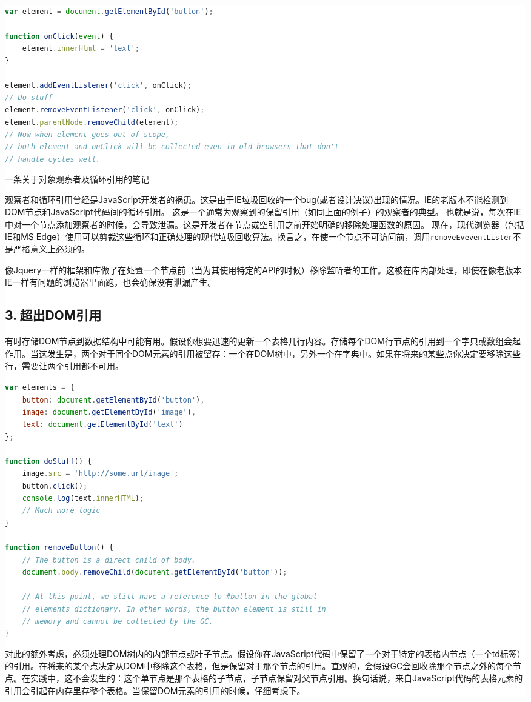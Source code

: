 ```js
var element = document.getElementById('button');

function onClick(event) {
    element.innerHtml = 'text';
}

element.addEventListener('click', onClick);
// Do stuff
element.removeEventListener('click', onClick);
element.parentNode.removeChild(element);
// Now when element goes out of scope,
// both element and onClick will be collected even in old browsers that don't
// handle cycles well.
```

一条关于对象观察者及循环引用的笔记

观察者和循环引用曾经是JavaScript开发者的祸患。这是由于IE垃圾回收的一个bug(或者设计决议)出现的情况。IE的老版本不能检测到DOM节点和JavaScript代码间的循环引用。 这是一个通常为观察到的保留引用（如同上面的例子）的观察者的典型。  也就是说，每次在IE中对一个节点添加观察者的时候，会导致泄漏。这是开发者在节点或空引用之前开始明确的移除处理函数的原因。 现在，现代浏览器（包括IE和MS Edge）使用可以剪裁这些循环和正确处理的现代垃圾回收算法。换言之，在使一个节点不可访问前，调用```removeEveventLister```不是严格意义上必须的。

像Jquery一样的框架和库做了在处置一个节点前（当为其使用特定的API的时候）移除监听者的工作。这被在库内部处理，即使在像老版本IE一样有问题的浏览器里面跑，也会确保没有泄漏产生。

## 3. 超出DOM引用
有时存储DOM节点到数据结构中可能有用。假设你想要迅速的更新一个表格几行内容。存储每个DOM行节点的引用到一个字典或数组会起作用。当这发生是，两个对于同个DOM元素的引用被留存：一个在DOM树中，另外一个在字典中。如果在将来的某些点你决定要移除这些行，需要让两个引用都不可用。

```js
var elements = {
    button: document.getElementById('button'),
    image: document.getElementById('image'),
    text: document.getElementById('text')
};

function doStuff() {
    image.src = 'http://some.url/image';
    button.click();
    console.log(text.innerHTML);
    // Much more logic
}

function removeButton() {
    // The button is a direct child of body.
    document.body.removeChild(document.getElementById('button'));

    // At this point, we still have a reference to #button in the global
    // elements dictionary. In other words, the button element is still in
    // memory and cannot be collected by the GC.
}
```
对此的额外考虑，必须处理DOM树内的内部节点或叶子节点。假设你在JavaScript代码中保留了一个对于特定的表格内节点（一个td标签）的引用。在将来的某个点决定从DOM中移除这个表格，但是保留对于那个节点的引用。直观的，会假设GC会回收除那个节点之外的每个节点。在实践中，这不会发生的：这个单节点是那个表格的子节点，子节点保留对父节点引用。换句话说，来自JavaScript代码的表格元素的引用会引起在内存里存整个表格。当保留DOM元素的引用的时候，仔细考虑下。
